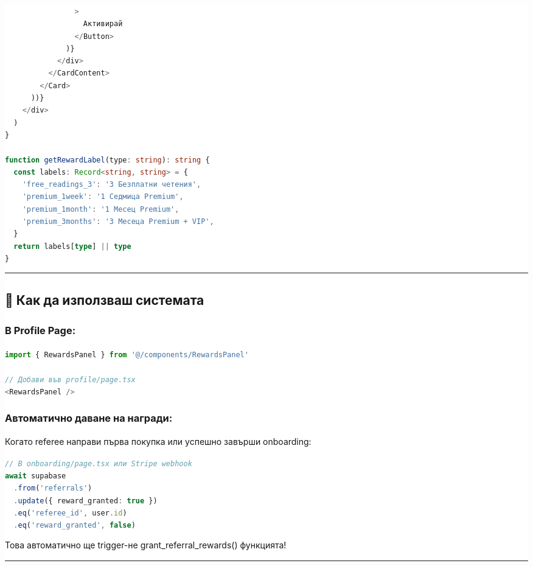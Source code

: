 ```typescript
                >
                  Активирай
                </Button>
              )}
            </div>
          </CardContent>
        </Card>
      ))}
    </div>
  )
}

function getRewardLabel(type: string): string {
  const labels: Record<string, string> = {
    'free_readings_3': '3 Безплатни четения',
    'premium_1week': '1 Седмица Premium',
    'premium_1month': '1 Месец Premium',
    'premium_3months': '3 Месеца Premium + VIP',
  }
  return labels[type] || type
}
```

---

## 🎯 Как да използваш системата

### В Profile Page:

```typescript
import { RewardsPanel } from '@/components/RewardsPanel'

// Добави във profile/page.tsx
<RewardsPanel />
```

### Автоматично даване на награди:

Когато referee направи първа покупка или успешно завърши onboarding:

```typescript
// В onboarding/page.tsx или Stripe webhook
await supabase
  .from('referrals')
  .update({ reward_granted: true })
  .eq('referee_id', user.id)
  .eq('reward_granted', false)
```

Това автоматично ще trigger-не grant_referral_rewards() функцията!

---
